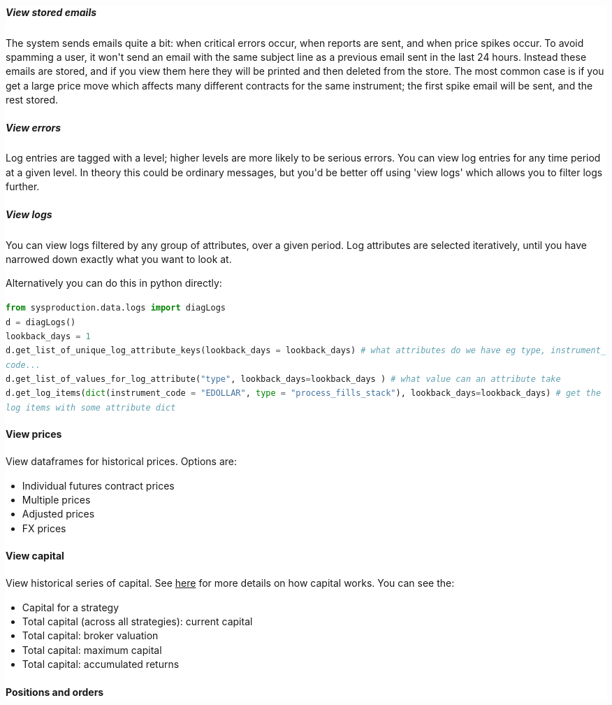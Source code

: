 ##### View stored emails

The system sends emails quite a bit: when critical errors occur, when reports are sent, and when price spikes occur. To avoid spamming a user, it won't send an email with the same subject line as a previous email sent in the last 24 hours. Instead these emails are stored, and if you view them here they will be printed and then deleted from the store. The most common case is if you get a large price move which affects many different contracts for the same instrument; the first spike email will be sent, and the rest stored.

##### View errors

Log entries are tagged with a level; higher levels are more likely to be serious errors. You can view log entries for any time period at a given level. In theory this could be ordinary messages, but you'd be better off using 'view logs' which allows you to filter logs further.

##### View logs

You can view logs filtered by any group of attributes, over a given period. Log attributes are selected iteratively, until you have narrowed down exactly what you want to look at.

Alternatively you can do this in python directly:

```python
from sysproduction.data.logs import diagLogs
d = diagLogs()
lookback_days = 1
d.get_list_of_unique_log_attribute_keys(lookback_days = lookback_days) # what attributes do we have eg type, instrument_code...
d.get_list_of_values_for_log_attribute("type", lookback_days=lookback_days ) # what value can an attribute take
d.get_log_items(dict(instrument_code = "EDOLLAR", type = "process_fills_stack"), lookback_days=lookback_days) # get the log items with some attribute dict
```


#### View prices

View dataframes for historical prices. Options are:

- Individual futures contract prices
- Multiple prices
- Adjusted prices
- FX prices

#### View capital

View historical series of capital. See [here](#capital) for more details on how capital works. You can see the:

- Capital for a strategy
- Total capital (across all strategies): current capital
- Total capital: broker valuation
- Total capital: maximum capital
- Total capital: accumulated returns

#### Positions and orders
